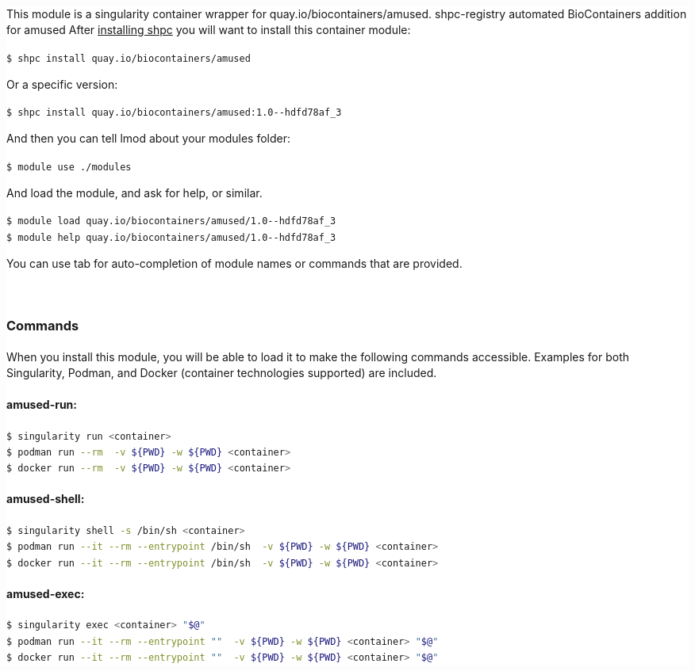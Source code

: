
This module is a singularity container wrapper for quay.io/biocontainers/amused.
shpc-registry automated BioContainers addition for amused
After [installing shpc](#install) you will want to install this container module:


```bash
$ shpc install quay.io/biocontainers/amused
```

Or a specific version:

```bash
$ shpc install quay.io/biocontainers/amused:1.0--hdfd78af_3
```

And then you can tell lmod about your modules folder:

```bash
$ module use ./modules
```

And load the module, and ask for help, or similar.

```bash
$ module load quay.io/biocontainers/amused/1.0--hdfd78af_3
$ module help quay.io/biocontainers/amused/1.0--hdfd78af_3
```

You can use tab for auto-completion of module names or commands that are provided.

<br>

### Commands

When you install this module, you will be able to load it to make the following commands accessible.
Examples for both Singularity, Podman, and Docker (container technologies supported) are included.

#### amused-run:

```bash
$ singularity run <container>
$ podman run --rm  -v ${PWD} -w ${PWD} <container>
$ docker run --rm  -v ${PWD} -w ${PWD} <container>
```

#### amused-shell:

```bash
$ singularity shell -s /bin/sh <container>
$ podman run --it --rm --entrypoint /bin/sh  -v ${PWD} -w ${PWD} <container>
$ docker run --it --rm --entrypoint /bin/sh  -v ${PWD} -w ${PWD} <container>
```

#### amused-exec:

```bash
$ singularity exec <container> "$@"
$ podman run --it --rm --entrypoint ""  -v ${PWD} -w ${PWD} <container> "$@"
$ docker run --it --rm --entrypoint ""  -v ${PWD} -w ${PWD} <container> "$@"
```
